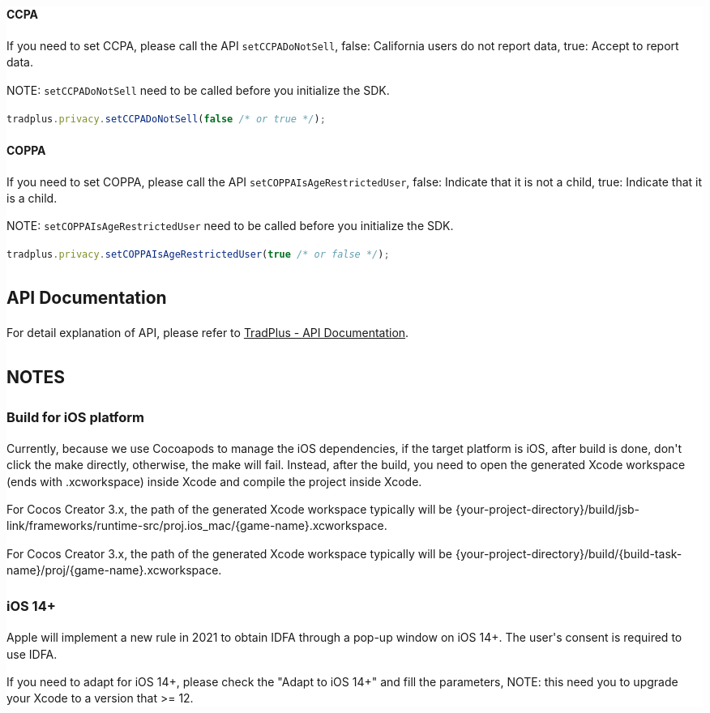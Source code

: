 #### CCPA

If you need to set CCPA, please call the API `setCCPADoNotSell`, false: California users do not report data, true: Accept to report data.

NOTE: `setCCPADoNotSell` need to be called before you initialize the SDK.

```ts
tradplus.privacy.setCCPADoNotSell(false /* or true */);
```

#### COPPA

If you need to set COPPA, please call the API `setCOPPAIsAgeRestrictedUser`, false: Indicate that it is not a child, true: Indicate that it is a child.

NOTE: `setCOPPAIsAgeRestrictedUser` need to be called before you initialize the SDK.

```ts
tradplus.privacy.setCOPPAIsAgeRestrictedUser(true /* or false */);
```

## API Documentation

For detail explanation of API, please refer to [TradPlus - API Documentation](https://service.cocos.com/document/api/modules/tradplus.html).

## NOTES

### Build for iOS platform

Currently, because we use Cocoapods to manage the iOS dependencies, if the target platform is iOS, after build is done, don't click the make directly, otherwise, the make will fail. Instead, after the build, you need to open the generated Xcode workspace (ends with .xcworkspace) inside Xcode and compile the project inside Xcode.

For Cocos Creator 3.x, the path of the generated Xcode workspace typically will be {your-project-directory}/build/jsb-link/frameworks/runtime-src/proj.ios_mac/{game-name}.xcworkspace.

For Cocos Creator 3.x, the path of the generated Xcode workspace typically will be {your-project-directory}/build/{build-task-name}/proj/{game-name}.xcworkspace.

### iOS 14+

Apple will implement a new rule in 2021 to obtain IDFA through a pop-up window on iOS 14+. The user's consent is required to use IDFA.

If you need to adapt for iOS 14+, please check the "Adapt to iOS 14+" and fill the parameters, NOTE: this need you to upgrade your Xcode to a version that >= 12.
